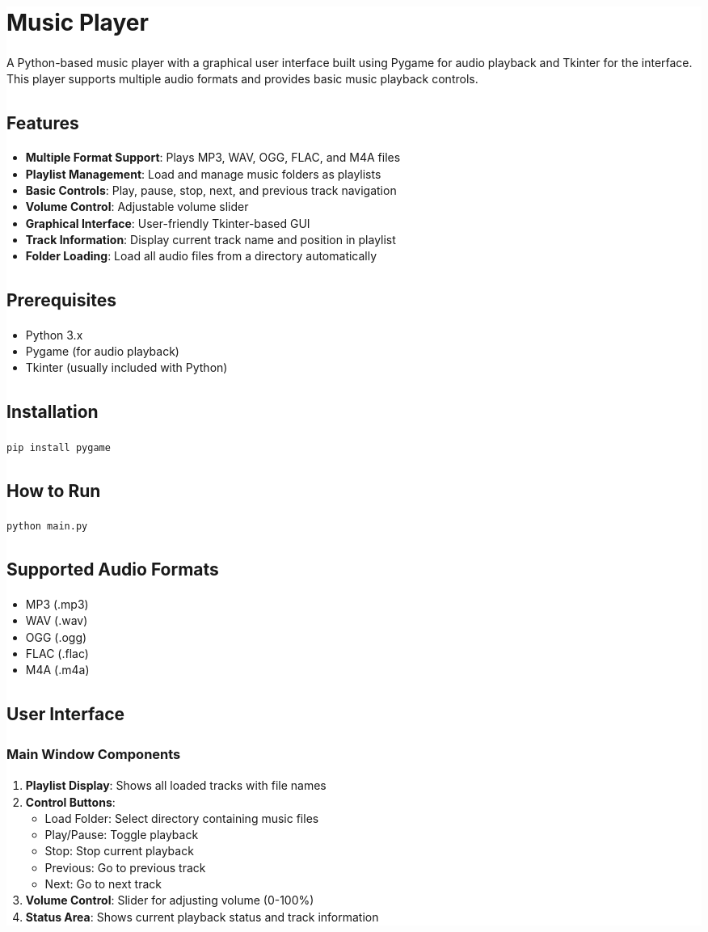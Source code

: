 # Music Player

A Python-based music player with a graphical user interface built using Pygame for audio playback and Tkinter for the interface. This player supports multiple audio formats and provides basic music playback controls.

## Features
- **Multiple Format Support**: Plays MP3, WAV, OGG, FLAC, and M4A files
- **Playlist Management**: Load and manage music folders as playlists
- **Basic Controls**: Play, pause, stop, next, and previous track navigation
- **Volume Control**: Adjustable volume slider
- **Graphical Interface**: User-friendly Tkinter-based GUI
- **Track Information**: Display current track name and position in playlist
- **Folder Loading**: Load all audio files from a directory automatically

## Prerequisites
- Python 3.x
- Pygame (for audio playback)
- Tkinter (usually included with Python)

## Installation
```bash
pip install pygame
```

## How to Run
```bash
python main.py
```

## Supported Audio Formats
- MP3 (.mp3)
- WAV (.wav)
- OGG (.ogg)
- FLAC (.flac)
- M4A (.m4a)

## User Interface

### Main Window Components
1. **Playlist Display**: Shows all loaded tracks with file names
2. **Control Buttons**:
   - Load Folder: Select directory containing music files
   - Play/Pause: Toggle playback
   - Stop: Stop current playback
   - Previous: Go to previous track
   - Next: Go to next track
3. **Volume Control**: Slider for adjusting volume (0-100%)
4. **Status Area**: Shows current playback status and track information
